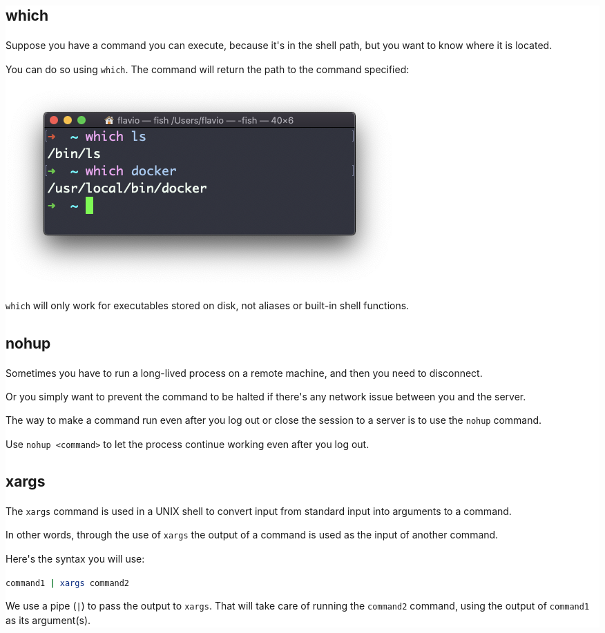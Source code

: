 ## which

Suppose you have a command you can execute, because it's in the shell path, but you want to know where it is located.

You can do so using `which`. The command will return the path to the command specified:

![](<img/Screen Shot 2020-09-03 at 17.22.47.png>)

`which` will only work for executables stored on disk, not aliases or built-in shell functions.

## nohup

Sometimes you have to run a long-lived process on a remote machine, and then you need to disconnect.

Or you simply want to prevent the command to be halted if there's any network issue between you and the server.

The way to make a command run even after you log out or close the session to a server is to use the `nohup` command.

Use `nohup <command>` to let the process continue working even after you log out.

## xargs

The `xargs` command is used in a UNIX shell to convert input from standard input into arguments to a command.

In other words, through the use of `xargs` the output of a command is used as the input of another command.

Here's the syntax you will use:

```bash
command1 | xargs command2
```

We use a pipe (`|`) to pass the output to `xargs`. That will take care of running the `command2` command, using the output of `command1` as its argument(s).
